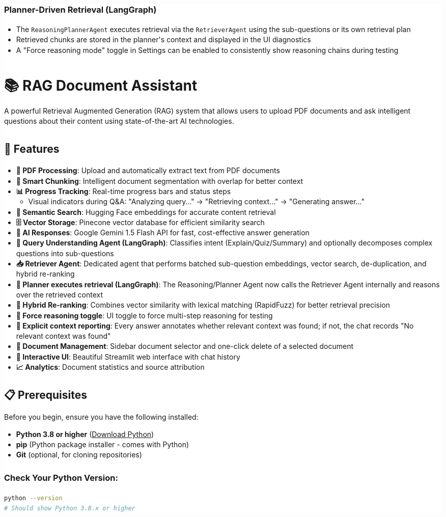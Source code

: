 ### Planner-Driven Retrieval (LangGraph)

- The `ReasoningPlannerAgent` executes retrieval via the `RetrieverAgent` using the sub-questions or its own retrieval plan
- Retrieved chunks are stored in the planner's context and displayed in the UI diagnostics
- A "Force reasoning mode" toggle in Settings can be enabled to consistently show reasoning chains during testing

# 📚 RAG Document Assistant

A powerful Retrieval Augmented Generation (RAG) system that allows users to upload PDF documents and ask intelligent questions about their content using state-of-the-art AI technologies.

## 🌟 Features

- **📄 PDF Processing**: Upload and automatically extract text from PDF documents
- **🔪 Smart Chunking**: Intelligent document segmentation with overlap for better context
- **📊 Progress Tracking**: Real-time progress bars and status steps
  - Visual indicators during Q&A: "Analyzing query…" → "Retrieving context…" → "Generating answer…"
- **🧠 Semantic Search**: Hugging Face embeddings for accurate content retrieval
- **🗄️ Vector Storage**: Pinecone vector database for efficient similarity search
- **🤖 AI Responses**: Google Gemini 1.5 Flash API for fast, cost-effective answer generation
- **🧭 Query Understanding Agent (LangGraph)**: Classifies intent (Explain/Quiz/Summary) and optionally decomposes complex questions into sub-questions
- **📥 Retriever Agent**: Dedicated agent that performs batched sub-question embeddings, vector search, de-duplication, and hybrid re-ranking
- **🧠 Planner executes retrieval (LangGraph)**: The Reasoning/Planner Agent now calls the Retriever Agent internally and reasons over the retrieved context
- **🧪 Hybrid Re-ranking**: Combines vector similarity with lexical matching (RapidFuzz) for better retrieval precision
- **🧷 Force reasoning toggle**: UI toggle to force multi-step reasoning for testing
- **🧾 Explicit context reporting**: Every answer annotates whether relevant context was found; if not, the chat records "No relevant context was found"
- **📂 Document Management**: Sidebar document selector and one-click delete of a selected document
- **💬 Interactive UI**: Beautiful Streamlit web interface with chat history
- **📈 Analytics**: Document statistics and source attribution

## 📋 Prerequisites

Before you begin, ensure you have the following installed:

- **Python 3.8 or higher** ([Download Python](https://www.python.org/downloads/))
- **pip** (Python package installer - comes with Python)
- **Git** (optional, for cloning repositories)

### Check Your Python Version:
```bash
python --version
# Should show Python 3.8.x or higher
```
